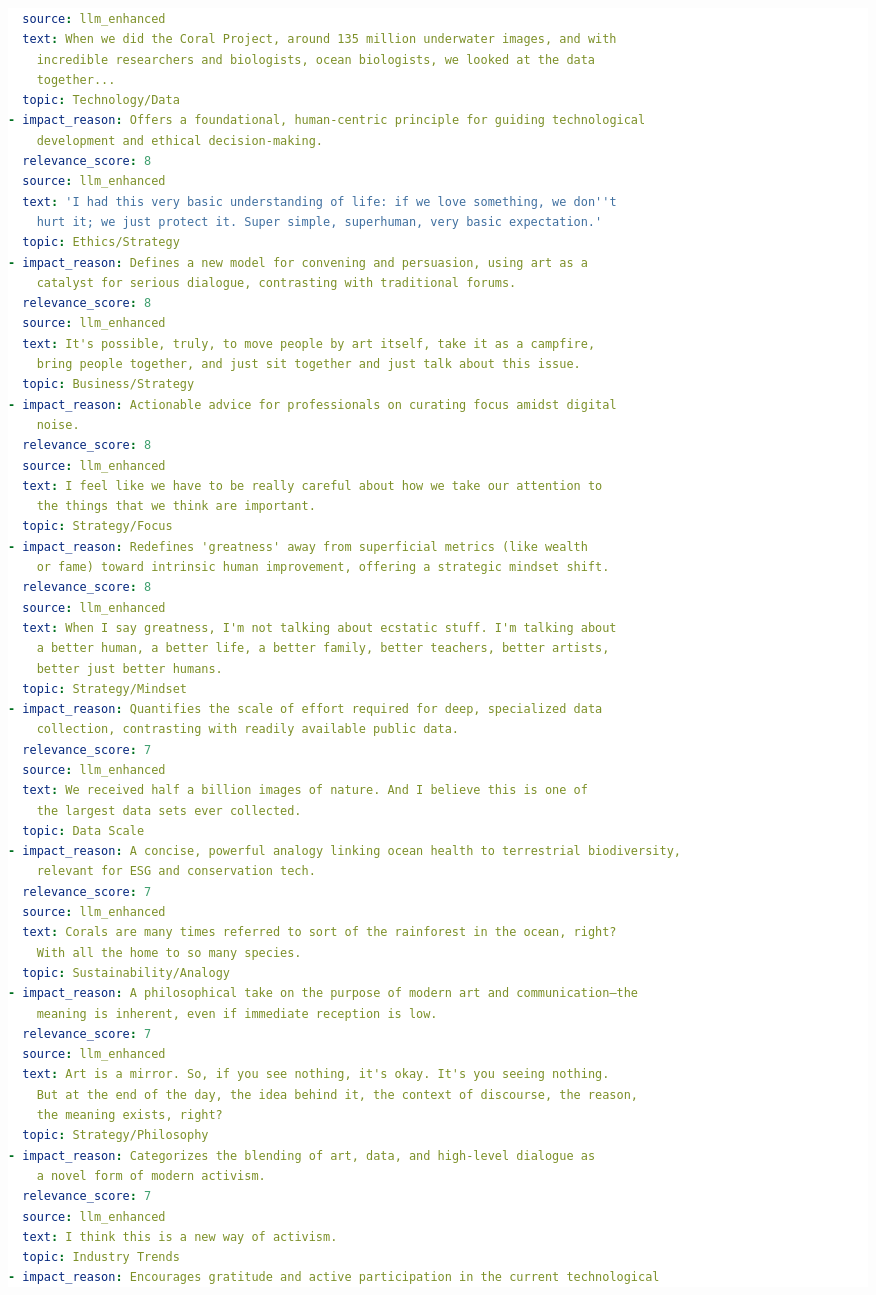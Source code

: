 ```yaml
  source: llm_enhanced
  text: When we did the Coral Project, around 135 million underwater images, and with
    incredible researchers and biologists, ocean biologists, we looked at the data
    together...
  topic: Technology/Data
- impact_reason: Offers a foundational, human-centric principle for guiding technological
    development and ethical decision-making.
  relevance_score: 8
  source: llm_enhanced
  text: 'I had this very basic understanding of life: if we love something, we don''t
    hurt it; we just protect it. Super simple, superhuman, very basic expectation.'
  topic: Ethics/Strategy
- impact_reason: Defines a new model for convening and persuasion, using art as a
    catalyst for serious dialogue, contrasting with traditional forums.
  relevance_score: 8
  source: llm_enhanced
  text: It's possible, truly, to move people by art itself, take it as a campfire,
    bring people together, and just sit together and just talk about this issue.
  topic: Business/Strategy
- impact_reason: Actionable advice for professionals on curating focus amidst digital
    noise.
  relevance_score: 8
  source: llm_enhanced
  text: I feel like we have to be really careful about how we take our attention to
    the things that we think are important.
  topic: Strategy/Focus
- impact_reason: Redefines 'greatness' away from superficial metrics (like wealth
    or fame) toward intrinsic human improvement, offering a strategic mindset shift.
  relevance_score: 8
  source: llm_enhanced
  text: When I say greatness, I'm not talking about ecstatic stuff. I'm talking about
    a better human, a better life, a better family, better teachers, better artists,
    better just better humans.
  topic: Strategy/Mindset
- impact_reason: Quantifies the scale of effort required for deep, specialized data
    collection, contrasting with readily available public data.
  relevance_score: 7
  source: llm_enhanced
  text: We received half a billion images of nature. And I believe this is one of
    the largest data sets ever collected.
  topic: Data Scale
- impact_reason: A concise, powerful analogy linking ocean health to terrestrial biodiversity,
    relevant for ESG and conservation tech.
  relevance_score: 7
  source: llm_enhanced
  text: Corals are many times referred to sort of the rainforest in the ocean, right?
    With all the home to so many species.
  topic: Sustainability/Analogy
- impact_reason: A philosophical take on the purpose of modern art and communication—the
    meaning is inherent, even if immediate reception is low.
  relevance_score: 7
  source: llm_enhanced
  text: Art is a mirror. So, if you see nothing, it's okay. It's you seeing nothing.
    But at the end of the day, the idea behind it, the context of discourse, the reason,
    the meaning exists, right?
  topic: Strategy/Philosophy
- impact_reason: Categorizes the blending of art, data, and high-level dialogue as
    a novel form of modern activism.
  relevance_score: 7
  source: llm_enhanced
  text: I think this is a new way of activism.
  topic: Industry Trends
- impact_reason: Encourages gratitude and active participation in the current technological
```